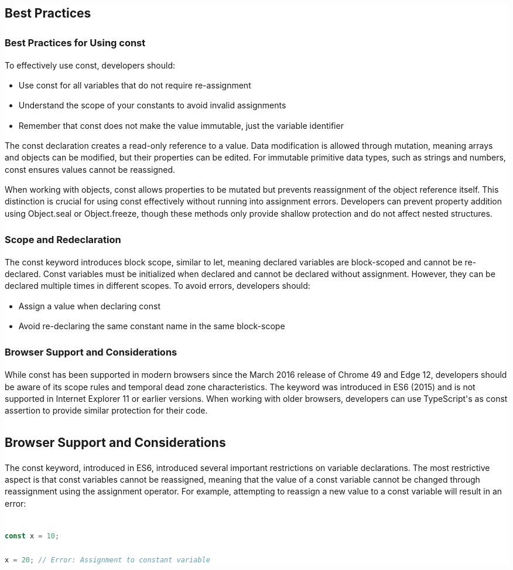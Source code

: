 
## Best Practices


### Best Practices for Using const

To effectively use const, developers should:

- Use const for all variables that do not require re-assignment

- Understand the scope of your constants to avoid invalid assignments

- Remember that const does not make the value immutable, just the variable identifier

The const declaration creates a read-only reference to a value. Data modification is allowed through mutation, meaning arrays and objects can be modified, but their properties can be edited. For immutable primitive data types, such as strings and numbers, const ensures values cannot be reassigned.

When working with objects, const allows properties to be mutated but prevents reassignment of the object reference itself. This distinction is crucial for using const effectively without running into assignment errors. Developers can prevent property addition using Object.seal or Object.freeze, though these methods only provide shallow protection and do not affect nested structures.


### Scope and Redeclaration

The const keyword introduces block scope, similar to let, meaning declared variables are block-scoped and cannot be re-declared. Const variables must be initialized when declared and cannot be declared without assignment. However, they can be declared multiple times in different scopes. To avoid errors, developers should:

- Assign a value when declaring const

- Avoid re-declaring the same constant name in the same block-scope


### Browser Support and Considerations

While const has been supported in modern browsers since the March 2016 release of Chrome 49 and Edge 12, developers should be aware of its scope rules and temporal dead zone characteristics. The keyword was introduced in ES6 (2015) and is not supported in Internet Explorer 11 or earlier versions. When working with older browsers, developers can use TypeScript's as const assertion to provide similar protection for their code.


## Browser Support and Considerations

The const keyword, introduced in ES6, introduced several important restrictions on variable declarations. The most restrictive aspect is that const variables cannot be reassigned, meaning that the value of a const variable cannot be changed through reassignment using the assignment operator. For example, attempting to reassign a new value to a const variable will result in an error:

```javascript

const x = 10;

x = 20; // Error: Assignment to constant variable

```
